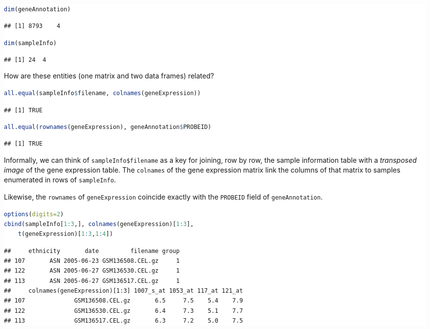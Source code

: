 ```r
dim(geneAnnotation)
```

```
## [1] 8793    4
```

```r
dim(sampleInfo)
```

```
## [1] 24  4
```

How are these entities (one matrix and two data frames) related?

```r
all.equal(sampleInfo$filename, colnames(geneExpression))
```

```
## [1] TRUE
```

```r
all.equal(rownames(geneExpression), geneAnnotation$PROBEID)
```

```
## [1] TRUE
```
Informally, we can think of `sampleInfo$filename` as a key
for joining, row by row, the sample information table with a _transposed
image_ of the gene expression table.  The `colnames` of the
gene expression matrix link the columns of that matrix to samples
enumerated in rows of `sampleInfo`.

Likewise, the `rownames` of `geneExpression` coincide exactly
with the `PROBEID` field of `geneAnnotation`.

```r
options(digits=2)
cbind(sampleInfo[1:3,], colnames(geneExpression)[1:3], 
    t(geneExpression)[1:3,1:4])
```

```
##     ethnicity       date         filename group
## 107       ASN 2005-06-23 GSM136508.CEL.gz     1
## 122       ASN 2005-06-27 GSM136530.CEL.gz     1
## 113       ASN 2005-06-27 GSM136517.CEL.gz     1
##     colnames(geneExpression)[1:3] 1007_s_at 1053_at 117_at 121_at
## 107              GSM136508.CEL.gz       6.5     7.5    5.4    7.9
## 122              GSM136530.CEL.gz       6.4     7.3    5.1    7.7
## 113              GSM136517.CEL.gz       6.3     7.2    5.0    7.5
```

<a name="exprset"></a>
